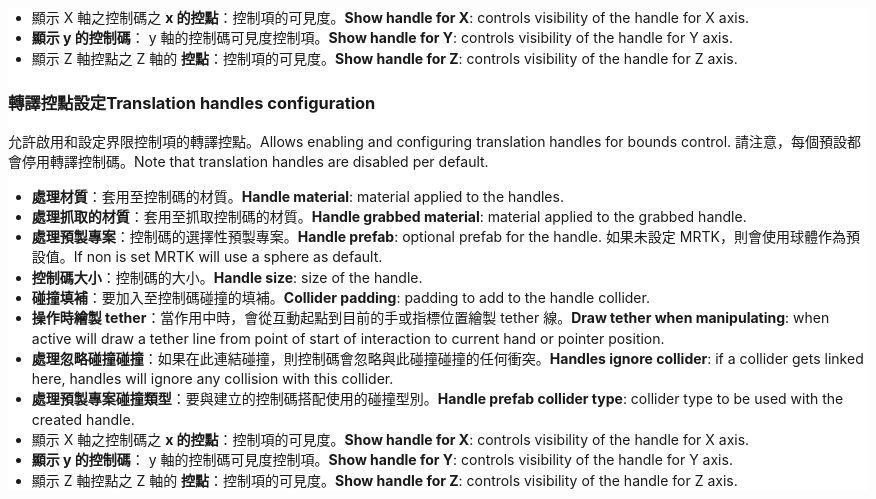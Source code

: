 * <span data-ttu-id="1a9b2-188">顯示 X 軸之控制碼之 **x 的控點**：控制項的可見度。</span><span class="sxs-lookup"><span data-stu-id="1a9b2-188">**Show handle for X**: controls visibility of the handle for X axis.</span></span>
* <span data-ttu-id="1a9b2-189">**顯示 y 的控制碼**： y 軸的控制碼可見度控制項。</span><span class="sxs-lookup"><span data-stu-id="1a9b2-189">**Show handle for Y**: controls visibility of the handle for Y axis.</span></span>
* <span data-ttu-id="1a9b2-190">顯示 Z 軸控點之 Z 軸的 **控點**：控制項的可見度。</span><span class="sxs-lookup"><span data-stu-id="1a9b2-190">**Show handle for Z**: controls visibility of the handle for Z axis.</span></span>

### <a name="translation-handles-configuration"></a><span data-ttu-id="1a9b2-191">轉譯控點設定</span><span class="sxs-lookup"><span data-stu-id="1a9b2-191">Translation handles configuration</span></span>

<span data-ttu-id="1a9b2-192">允許啟用和設定界限控制項的轉譯控點。</span><span class="sxs-lookup"><span data-stu-id="1a9b2-192">Allows enabling and configuring translation handles for bounds control.</span></span> <span data-ttu-id="1a9b2-193">請注意，每個預設都會停用轉譯控制碼。</span><span class="sxs-lookup"><span data-stu-id="1a9b2-193">Note that translation handles are disabled per default.</span></span>

* <span data-ttu-id="1a9b2-194">**處理材質**：套用至控制碼的材質。</span><span class="sxs-lookup"><span data-stu-id="1a9b2-194">**Handle material**: material applied to the handles.</span></span>
* <span data-ttu-id="1a9b2-195">**處理抓取的材質**：套用至抓取控制碼的材質。</span><span class="sxs-lookup"><span data-stu-id="1a9b2-195">**Handle grabbed material**: material applied to the grabbed handle.</span></span>
* <span data-ttu-id="1a9b2-196">**處理預製專案**：控制碼的選擇性預製專案。</span><span class="sxs-lookup"><span data-stu-id="1a9b2-196">**Handle prefab**: optional prefab for the handle.</span></span> <span data-ttu-id="1a9b2-197">如果未設定 MRTK，則會使用球體作為預設值。</span><span class="sxs-lookup"><span data-stu-id="1a9b2-197">If non is set MRTK will use a sphere as default.</span></span>
* <span data-ttu-id="1a9b2-198">**控制碼大小**：控制碼的大小。</span><span class="sxs-lookup"><span data-stu-id="1a9b2-198">**Handle size**: size of the handle.</span></span>
* <span data-ttu-id="1a9b2-199">**碰撞填補**：要加入至控制碼碰撞的填補。</span><span class="sxs-lookup"><span data-stu-id="1a9b2-199">**Collider padding**: padding to add to the handle collider.</span></span>
* <span data-ttu-id="1a9b2-200">**操作時繪製 tether**：當作用中時，會從互動起點到目前的手或指標位置繪製 tether 線。</span><span class="sxs-lookup"><span data-stu-id="1a9b2-200">**Draw tether when manipulating**: when active will draw a tether line from point of start of interaction to current hand or pointer position.</span></span>
* <span data-ttu-id="1a9b2-201">**處理忽略碰撞碰撞**：如果在此連結碰撞，則控制碼會忽略與此碰撞碰撞的任何衝突。</span><span class="sxs-lookup"><span data-stu-id="1a9b2-201">**Handles ignore collider**: if a collider gets linked here, handles will ignore any collision with this collider.</span></span>
* <span data-ttu-id="1a9b2-202">**處理預製專案碰撞類型**：要與建立的控制碼搭配使用的碰撞型別。</span><span class="sxs-lookup"><span data-stu-id="1a9b2-202">**Handle prefab collider type**: collider type to be used with the created handle.</span></span>
* <span data-ttu-id="1a9b2-203">顯示 X 軸之控制碼之 **x 的控點**：控制項的可見度。</span><span class="sxs-lookup"><span data-stu-id="1a9b2-203">**Show handle for X**: controls visibility of the handle for X axis.</span></span>
* <span data-ttu-id="1a9b2-204">**顯示 y 的控制碼**： y 軸的控制碼可見度控制項。</span><span class="sxs-lookup"><span data-stu-id="1a9b2-204">**Show handle for Y**: controls visibility of the handle for Y axis.</span></span>
* <span data-ttu-id="1a9b2-205">顯示 Z 軸控點之 Z 軸的 **控點**：控制項的可見度。</span><span class="sxs-lookup"><span data-stu-id="1a9b2-205">**Show handle for Z**: controls visibility of the handle for Z axis.</span></span>
